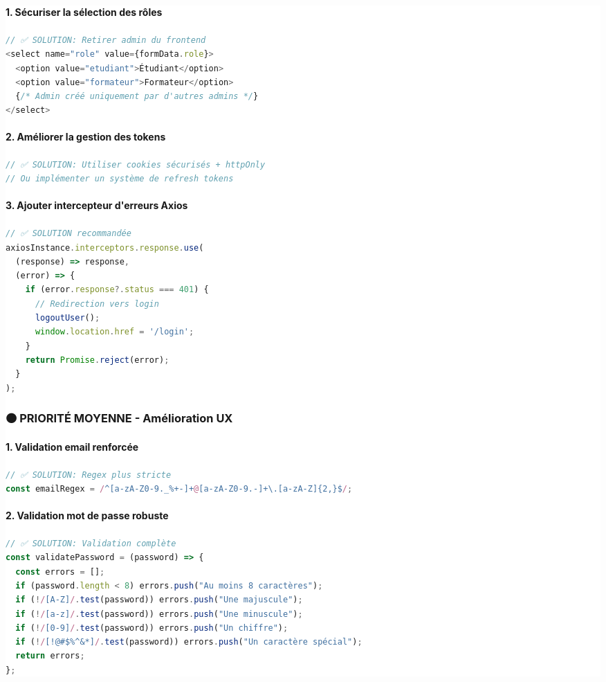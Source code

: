 #### **1. Sécuriser la sélection des rôles**
```javascript
// ✅ SOLUTION: Retirer admin du frontend
<select name="role" value={formData.role}>
  <option value="etudiant">Étudiant</option>
  <option value="formateur">Formateur</option>
  {/* Admin créé uniquement par d'autres admins */}
</select>
```

#### **2. Améliorer la gestion des tokens**
```javascript
// ✅ SOLUTION: Utiliser cookies sécurisés + httpOnly
// Ou implémenter un système de refresh tokens
```

#### **3. Ajouter intercepteur d'erreurs Axios**
```javascript
// ✅ SOLUTION recommandée
axiosInstance.interceptors.response.use(
  (response) => response,
  (error) => {
    if (error.response?.status === 401) {
      // Redirection vers login
      logoutUser();
      window.location.href = '/login';
    }
    return Promise.reject(error);
  }
);
```

### **🟠 PRIORITÉ MOYENNE - Amélioration UX**

#### **1. Validation email renforcée**
```javascript
// ✅ SOLUTION: Regex plus stricte
const emailRegex = /^[a-zA-Z0-9._%+-]+@[a-zA-Z0-9.-]+\.[a-zA-Z]{2,}$/;
```

#### **2. Validation mot de passe robuste**
```javascript
// ✅ SOLUTION: Validation complète
const validatePassword = (password) => {
  const errors = [];
  if (password.length < 8) errors.push("Au moins 8 caractères");
  if (!/[A-Z]/.test(password)) errors.push("Une majuscule");
  if (!/[a-z]/.test(password)) errors.push("Une minuscule");
  if (!/[0-9]/.test(password)) errors.push("Un chiffre");
  if (!/[!@#$%^&*]/.test(password)) errors.push("Un caractère spécial");
  return errors;
};
```
